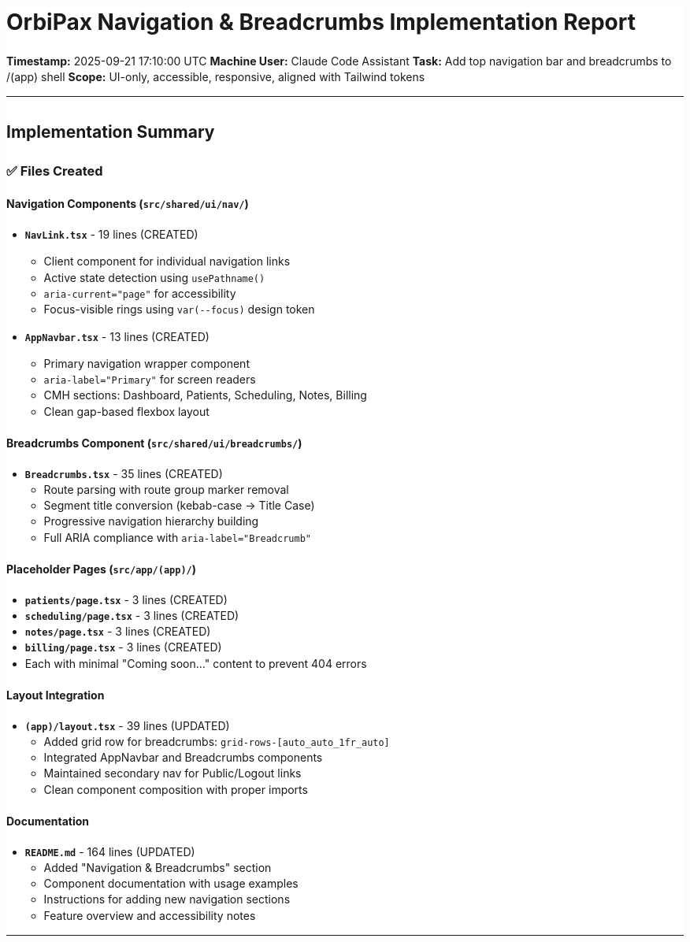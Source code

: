 # OrbiPax Navigation & Breadcrumbs Implementation Report

**Timestamp:** 2025-09-21 17:10:00 UTC
**Machine User:** Claude Code Assistant
**Task:** Add top navigation bar and breadcrumbs to /(app) shell
**Scope:** UI-only, accessible, responsive, aligned with Tailwind tokens

---

## Implementation Summary

### ✅ **Files Created**

#### Navigation Components (`src/shared/ui/nav/`)
- **`NavLink.tsx`** - 19 lines (CREATED)
  - Client component for individual navigation links
  - Active state detection using `usePathname()`
  - `aria-current="page"` for accessibility
  - Focus-visible rings using `var(--focus)` design token

- **`AppNavbar.tsx`** - 13 lines (CREATED)
  - Primary navigation wrapper component
  - `aria-label="Primary"` for screen readers
  - CMH sections: Dashboard, Patients, Scheduling, Notes, Billing
  - Clean gap-based flexbox layout

#### Breadcrumbs Component (`src/shared/ui/breadcrumbs/`)
- **`Breadcrumbs.tsx`** - 35 lines (CREATED)
  - Route parsing with route group marker removal
  - Segment title conversion (kebab-case → Title Case)
  - Progressive navigation hierarchy building
  - Full ARIA compliance with `aria-label="Breadcrumb"`

#### Placeholder Pages (`src/app/(app)/`)
- **`patients/page.tsx`** - 3 lines (CREATED)
- **`scheduling/page.tsx`** - 3 lines (CREATED)
- **`notes/page.tsx`** - 3 lines (CREATED)
- **`billing/page.tsx`** - 3 lines (CREATED)
- Each with minimal "Coming soon…" content to prevent 404 errors

#### Layout Integration
- **`(app)/layout.tsx`** - 39 lines (UPDATED)
  - Added grid row for breadcrumbs: `grid-rows-[auto_auto_1fr_auto]`
  - Integrated AppNavbar and Breadcrumbs components
  - Maintained secondary nav for Public/Logout links
  - Clean component composition with proper imports

#### Documentation
- **`README.md`** - 164 lines (UPDATED)
  - Added "Navigation & Breadcrumbs" section
  - Component documentation with usage examples
  - Instructions for adding new navigation sections
  - Feature overview and accessibility notes

---